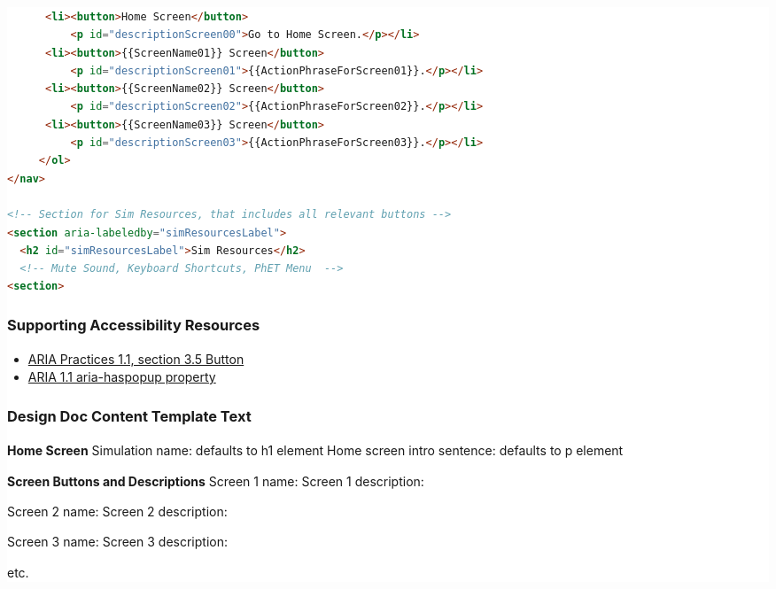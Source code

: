 ```html
	  <li><button>Home Screen</button>
 		  <p id="descriptionScreen00">Go to Home Screen.</p></li>
   	  <li><button>{{ScreenName01}} Screen</button>
 		  <p id="descriptionScreen01">{{ActionPhraseForScreen01}}.</p></li>
   	  <li><button>{{ScreenName02}} Screen</button>
 		  <p id="descriptionScreen02">{{ActionPhraseForScreen02}}.</p></li>
   	  <li><button>{{ScreenName03}} Screen</button>
 		  <p id="descriptionScreen03">{{ActionPhraseForScreen03}}.</p></li>
	 </ol>
</nav>

<!-- Section for Sim Resources, that includes all relevant buttons -->
<section aria-labeledby="simResourcesLabel">
  <h2 id="simResourcesLabel">Sim Resources</h2>
  <!-- Mute Sound, Keyboard Shortcuts, PhET Menu  -->
<section>
```

### Supporting Accessibility Resources

* [ARIA Practices 1.1, section 3.5 Button](https://www.w3.org/TR/wai-aria-practices/#button)
* [ARIA 1.1 aria-haspopup property](https://www.w3.org/TR/wai-aria-1.1/#aria-haspopup)

### Design Doc Content Template Text

**Home Screen**
Simulation name: defaults to h1 element
Home screen intro sentence: defaults to p element

**Screen Buttons and Descriptions**
Screen 1 name:
Screen 1 description:

Screen 2 name:
Screen 2 description:

Screen 3 name:
Screen 3 description:

etc.



